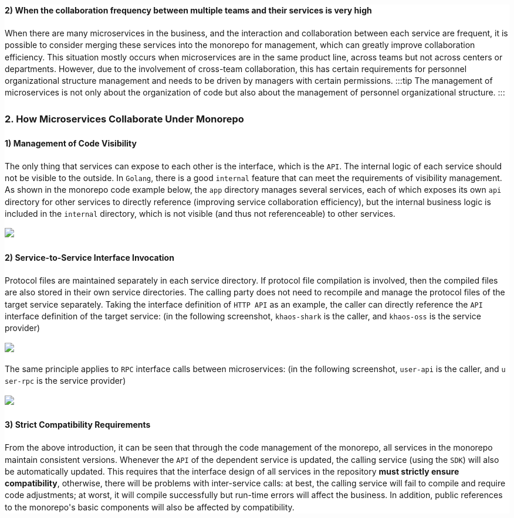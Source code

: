 #### 2) When the collaboration frequency between multiple teams and their services is very high

When there are many microservices in the business, and the interaction and collaboration between each service are frequent, it is possible to consider merging these services into the monorepo for management, which can greatly improve collaboration efficiency. This situation mostly occurs when microservices are in the same product line, across teams but not across centers or departments. However, due to the involvement of cross-team collaboration, this has certain requirements for personnel organizational structure management and needs to be driven by managers with certain permissions.
:::tip
The management of microservices is not only about the organization of code but also about the management of personnel organizational structure.
:::

### 2. How Microservices Collaborate Under Monorepo

#### 1) Management of Code Visibility

The only thing that services can expose to each other is the interface, which is the `API`. The internal logic of each service should not be visible to the outside. In `Golang`, there is a good `internal` feature that can meet the requirements of visibility management. As shown in the monorepo code example below, the `app` directory manages several services, each of which exposes its own `api` directory for other services to directly reference (improving service collaboration efficiency), but the internal business logic is included in the `internal` directory, which is not visible (and thus not referenceable) to other services.

![](/markdown/f9028ffb7bc51e7496f1d55b79091f73.png)

#### 2) Service-to-Service Interface Invocation

Protocol files are maintained separately in each service directory. If protocol file compilation is involved, then the compiled files are also stored in their own service directories. The calling party does not need to recompile and manage the protocol files of the target service separately. Taking the interface definition of `HTTP API` as an example, the caller can directly reference the `API` interface definition of the target service: (in the following screenshot, `khaos-shark` is the caller, and `khaos-oss` is the service provider)

![](/markdown/b0035d25d52202b3f1b38d18980bf3ff.png)

The same principle applies to `RPC` interface calls between microservices: (in the following screenshot, `user-api` is the caller, and `user-rpc` is the service provider)

![](/markdown/f02efd1e4c03b3cb111cb7b9015290ee.png)

#### 3) Strict Compatibility Requirements

From the above introduction, it can be seen that through the code management of the monorepo, all services in the monorepo maintain consistent versions. Whenever the `API` of the dependent service is updated, the calling service (using the `SDK`) will also be automatically updated. This requires that the interface design of all services in the repository **must strictly ensure compatibility**, otherwise, there will be problems with inter-service calls: at best, the calling service will fail to compile and require code adjustments; at worst, it will compile successfully but run-time errors will affect the business. In addition, public references to the monorepo's basic components will also be affected by compatibility.
